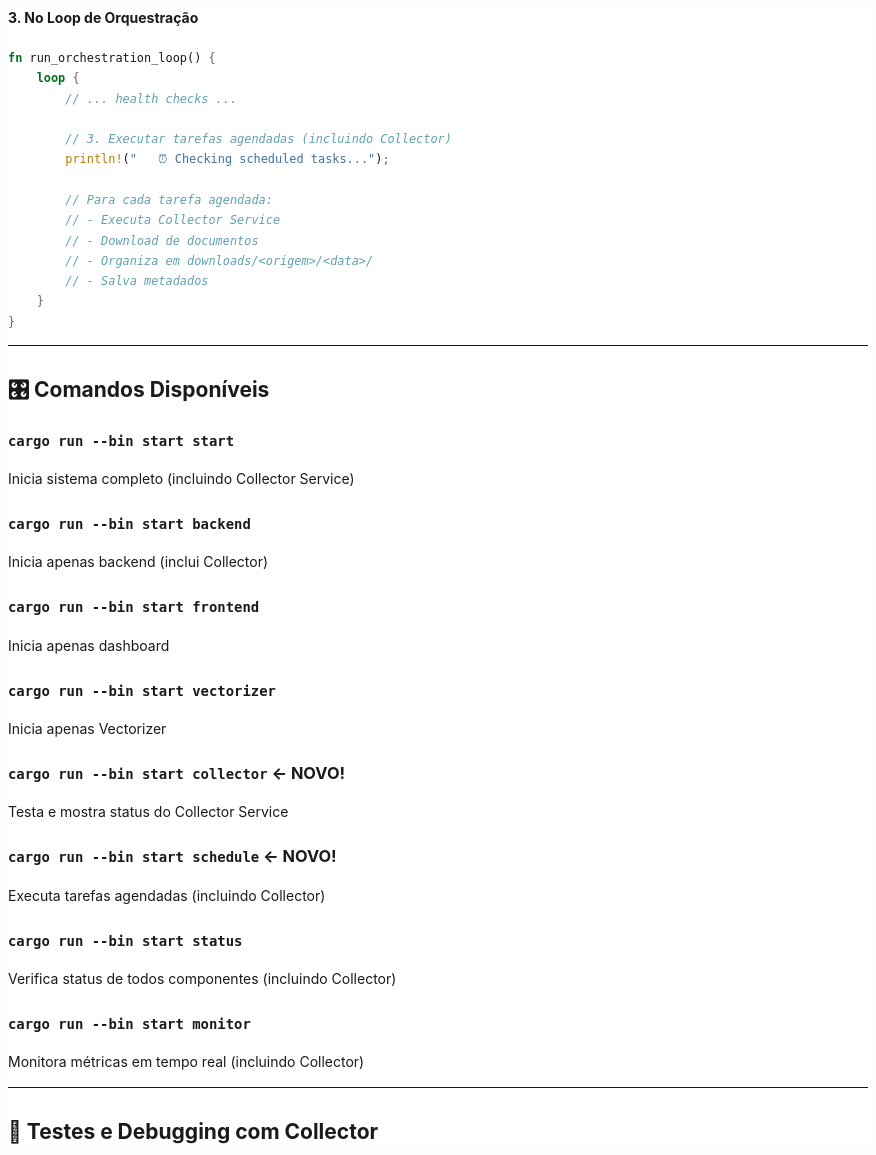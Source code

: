 #### 3. No Loop de Orquestração

```rust
fn run_orchestration_loop() {
    loop {
        // ... health checks ...
        
        // 3. Executar tarefas agendadas (incluindo Collector)
        println!("   ⏰ Checking scheduled tasks...");
        
        // Para cada tarefa agendada:
        // - Executa Collector Service
        // - Download de documentos
        // - Organiza em downloads/<origem>/<data>/
        // - Salva metadados
    }
}
```

---

## 🎛️ Comandos Disponíveis

### `cargo run --bin start start`
Inicia sistema completo (incluindo Collector Service)

### `cargo run --bin start backend`
Inicia apenas backend (inclui Collector)

### `cargo run --bin start frontend`
Inicia apenas dashboard

### `cargo run --bin start vectorizer`
Inicia apenas Vectorizer

### `cargo run --bin start collector` ← NOVO!
Testa e mostra status do Collector Service

### `cargo run --bin start schedule` ← NOVO!
Executa tarefas agendadas (incluindo Collector)

### `cargo run --bin start status`
Verifica status de todos componentes (incluindo Collector)

### `cargo run --bin start monitor`
Monitora métricas em tempo real (incluindo Collector)

---

## 🧪 Testes e Debugging com Collector
